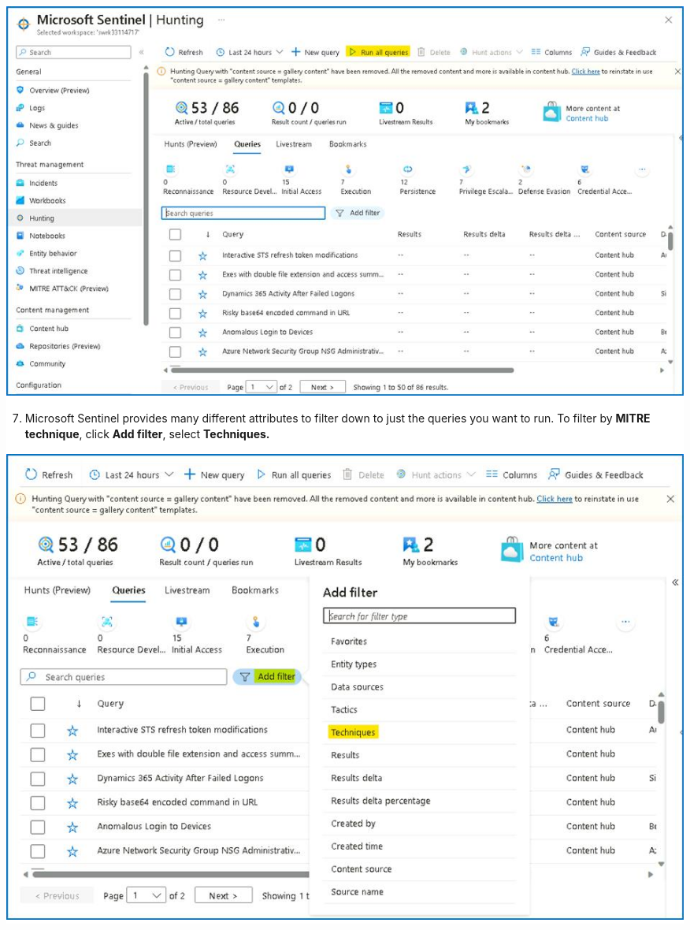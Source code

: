 ![](./media/image242.jpeg)

7.  Microsoft Sentinel provides many different attributes to filter down
    to just the queries you want to run. To filter by **MITRE
    technique**, click **Add filter**, select **Techniques.**

![](./media/image243.jpeg)
